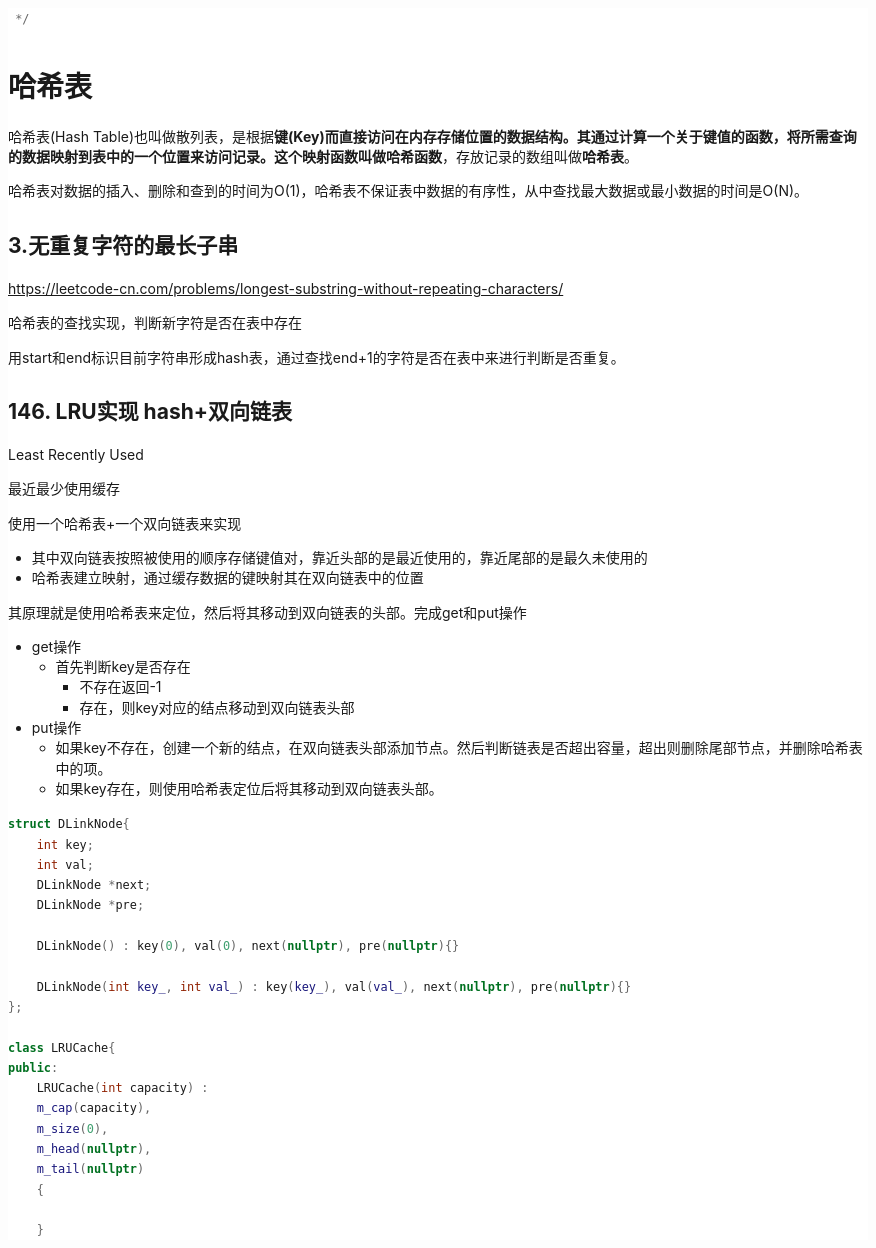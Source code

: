 ```c++
 */
```



# 哈希表

哈希表(Hash Table)也叫做散列表，是根据**键(Key)**而直接访问在内存存储位置的数据结构。其通过计算一个关于键值的函数，将所需查询的数据映射到表中的一个位置来访问记录。这个映射函数叫做**哈希函数**，存放记录的数组叫做**哈希表**。

哈希表对数据的插入、删除和查到的时间为O(1)，哈希表不保证表中数据的有序性，从中查找最大数据或最小数据的时间是O(N)。



## 3.无重复字符的最长子串

https://leetcode-cn.com/problems/longest-substring-without-repeating-characters/

哈希表的查找实现，判断新字符是否在表中存在

用start和end标识目前字符串形成hash表，通过查找end+1的字符是否在表中来进行判断是否重复。



## 146. LRU实现 hash+双向链表

Least Recently Used

最近最少使用缓存

使用一个哈希表+一个双向链表来实现

- 其中双向链表按照被使用的顺序存储键值对，靠近头部的是最近使用的，靠近尾部的是最久未使用的
- 哈希表建立映射，通过缓存数据的键映射其在双向链表中的位置



其原理就是使用哈希表来定位，然后将其移动到双向链表的头部。完成get和put操作

- get操作
  - 首先判断key是否存在
    - 不存在返回-1
    - 存在，则key对应的结点移动到双向链表头部
- put操作
  - 如果key不存在，创建一个新的结点，在双向链表头部添加节点。然后判断链表是否超出容量，超出则删除尾部节点，并删除哈希表中的项。
  - 如果key存在，则使用哈希表定位后将其移动到双向链表头部。



```c++
struct DLinkNode{
    int key;
    int val;
    DLinkNode *next;
    DLinkNode *pre;
    
    DLinkNode() : key(0), val(0), next(nullptr), pre(nullptr){}
    
    DLinkNode(int key_, int val_) : key(key_), val(val_), next(nullptr), pre(nullptr){}
};

class LRUCache{
public:
	LRUCache(int capacity) :
    m_cap(capacity),
    m_size(0),
    m_head(nullptr),
    m_tail(nullptr)
    {
        
    }
```